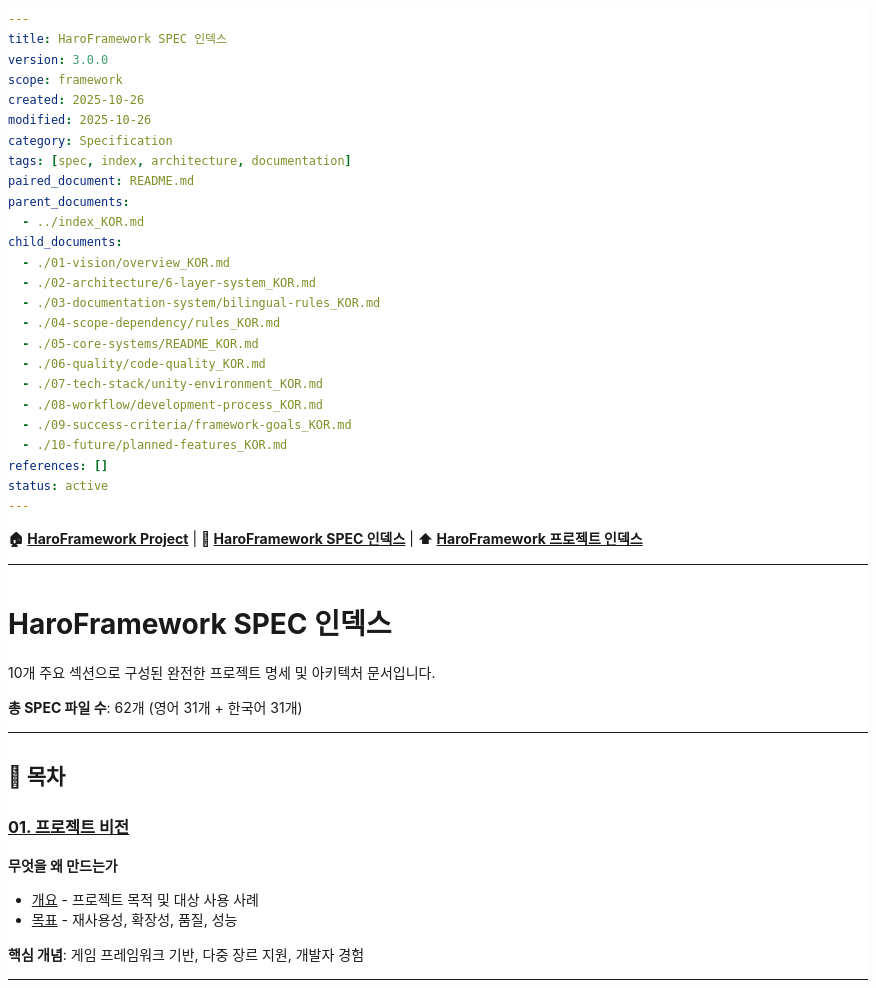```yaml
---
title: HaroFramework SPEC 인덱스
version: 3.0.0
scope: framework
created: 2025-10-26
modified: 2025-10-26
category: Specification
tags: [spec, index, architecture, documentation]
paired_document: README.md
parent_documents:
  - ../index_KOR.md
child_documents:
  - ./01-vision/overview_KOR.md
  - ./02-architecture/6-layer-system_KOR.md
  - ./03-documentation-system/bilingual-rules_KOR.md
  - ./04-scope-dependency/rules_KOR.md
  - ./05-core-systems/README_KOR.md
  - ./06-quality/code-quality_KOR.md
  - ./07-tech-stack/unity-environment_KOR.md
  - ./08-workflow/development-process_KOR.md
  - ./09-success-criteria/framework-goals_KOR.md
  - ./10-future/planned-features_KOR.md
references: []
status: active
---
```




**🏠 [HaroFramework Project](../../../MASTER_INDEX_KOR.md)** | **📂 [HaroFramework SPEC 인덱스](README_KOR.md)** | **⬆️ [HaroFramework 프로젝트 인덱스](../index_KOR.md)**

---
# HaroFramework SPEC 인덱스

10개 주요 섹션으로 구성된 완전한 프로젝트 명세 및 아키텍처 문서입니다.

**총 SPEC 파일 수**: 62개 (영어 31개 + 한국어 31개)

---

## 📑 목차

### [01. 프로젝트 비전](./01-vision/overview_KOR.md)
**무엇을 왜 만드는가**

- [개요](./01-vision/overview_KOR.md) - 프로젝트 목적 및 대상 사용 사례
- [목표](./01-vision/goals_KOR.md) - 재사용성, 확장성, 품질, 성능

**핵심 개념**: 게임 프레임워크 기반, 다중 장르 지원, 개발자 경험

---
